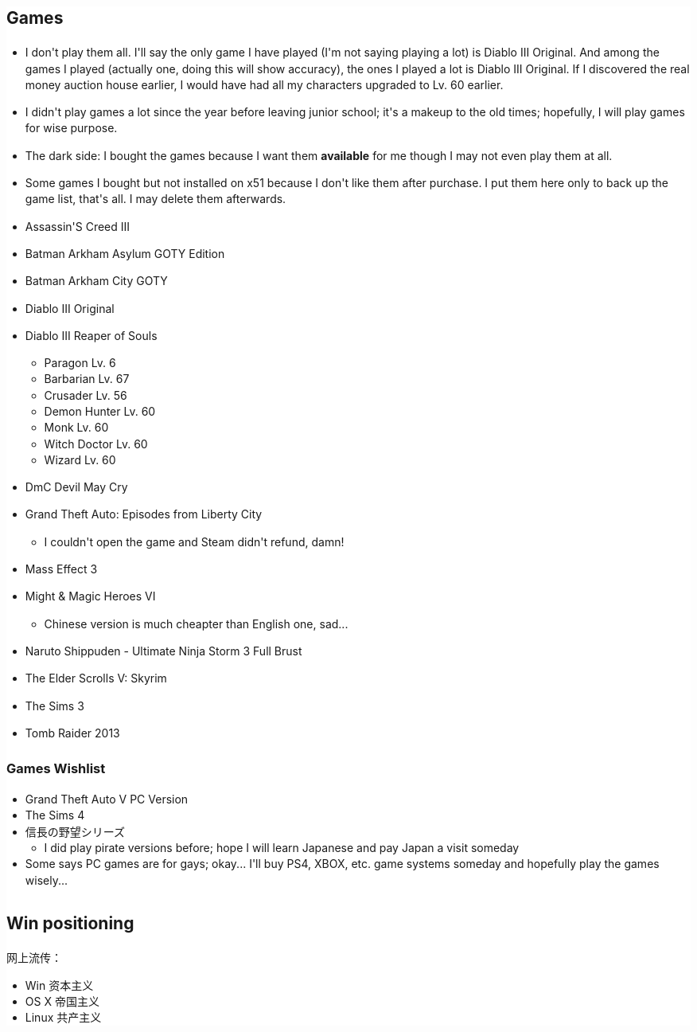 ## Games

- I don't play them all. I'll say the only game I have played (I'm not saying playing a lot) is Diablo III Original. And among the games I played (actually one, doing this will show accuracy), the ones I played a lot is Diablo III Original. If I discovered the real money auction house earlier, I would have had all my characters upgraded to Lv. 60 earlier.
- I didn't play games a lot since the year before leaving junior school; it's a makeup to the old times; hopefully, I will play games for wise purpose.
- The dark side: I bought the games because I want them **available** for me though I may not even play them at all.
- Some games I bought but not installed on x51 because I don't like them after purchase. I put them here only to back up the game list, that's all. I may delete them afterwards.

- Assassin'S Creed III
- Batman Arkham Asylum GOTY Edition
- Batman Arkham City GOTY
- Diablo III Original
- Diablo III Reaper of Souls
	- Paragon Lv. 6
	- Barbarian Lv. 67
	- Crusader Lv. 56
	- Demon Hunter Lv. 60
	- Monk Lv. 60
	- Witch Doctor Lv. 60
	- Wizard Lv. 60
- DmC Devil May Cry
- Grand Theft Auto: Episodes from Liberty City
	- I couldn't open the game and Steam didn't refund, damn!
- Mass Effect 3
- Might & Magic Heroes VI
	- Chinese version is much cheapter than English one, sad...
- Naruto Shippuden - Ultimate Ninja Storm 3 Full Brust
- The Elder Scrolls V: Skyrim
- The Sims 3
- Tomb Raider 2013

### Games Wishlist

- Grand Theft Auto V PC Version
- The Sims 4
- 信長の野望シリーズ
	- I did play pirate versions before; hope I will learn Japanese and pay Japan a visit someday
- Some says PC games are for gays; okay... I'll buy PS4, XBOX, etc. game systems someday and hopefully play the games wisely...

## Win positioning

网上流传：

- Win 资本主义
- OS X 帝国主义
- Linux 共产主义
